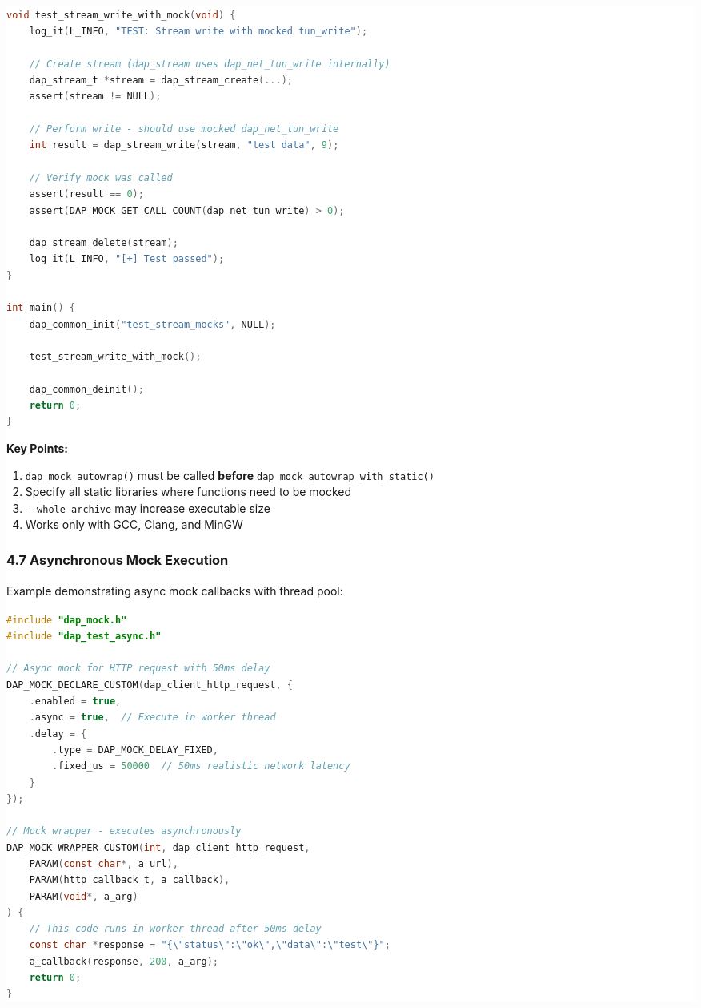 ```c
void test_stream_write_with_mock(void) {
    log_it(L_INFO, "TEST: Stream write with mocked tun_write");
    
    // Create stream (dap_stream uses dap_net_tun_write internally)
    dap_stream_t *stream = dap_stream_create(...);
    assert(stream != NULL);
    
    // Perform write - should use mocked dap_net_tun_write
    int result = dap_stream_write(stream, "test data", 9);
    
    // Verify mock was called
    assert(result == 0);
    assert(DAP_MOCK_GET_CALL_COUNT(dap_net_tun_write) > 0);
    
    dap_stream_delete(stream);
    log_it(L_INFO, "[+] Test passed");
}

int main() {
    dap_common_init("test_stream_mocks", NULL);
    
    test_stream_write_with_mock();
    
    dap_common_deinit();
    return 0;
}
```

**Key Points:**
1. `dap_mock_autowrap()` must be called **before** `dap_mock_autowrap_with_static()`
2. Specify all static libraries where functions need to be mocked
3. `--whole-archive` may increase executable size
4. Works only with GCC, Clang, and MinGW

### 4.7 Asynchronous Mock Execution

Example demonstrating async mock callbacks with thread pool:

```c
#include "dap_mock.h"
#include "dap_test_async.h"

// Async mock for HTTP request with 50ms delay
DAP_MOCK_DECLARE_CUSTOM(dap_client_http_request, {
    .enabled = true,
    .async = true,  // Execute in worker thread
    .delay = {
        .type = DAP_MOCK_DELAY_FIXED,
        .fixed_us = 50000  // 50ms realistic network latency
    }
});

// Mock wrapper - executes asynchronously
DAP_MOCK_WRAPPER_CUSTOM(int, dap_client_http_request,
    PARAM(const char*, a_url),
    PARAM(http_callback_t, a_callback),
    PARAM(void*, a_arg)
) {
    // This code runs in worker thread after 50ms delay
    const char *response = "{\"status\":\"ok\",\"data\":\"test\"}";
    a_callback(response, 200, a_arg);
    return 0;
}

```